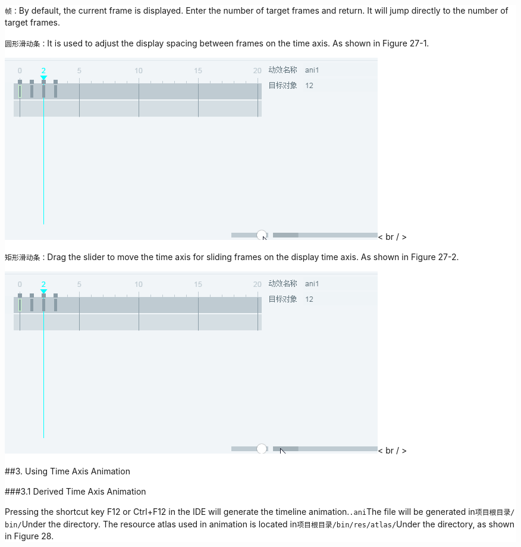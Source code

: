 `帧：`By default, the current frame is displayed. Enter the number of target frames and return. It will jump directly to the number of target frames.

`圆形滑动条：`It is used to adjust the display spacing between frames on the time axis. As shown in Figure 27-1.

![27-1](img/27-1.gif)< br / >

`矩形滑动条：`Drag the slider to move the time axis for sliding frames on the display time axis. As shown in Figure 27-2.

![27-2](img/27-2.gif)< br / >







##3. Using Time Axis Animation

###3.1 Derived Time Axis Animation

Pressing the shortcut key F12 or Ctrl+F12 in the IDE will generate the timeline animation.`.ani`The file will be generated in`项目根目录/bin/`Under the directory. The resource atlas used in animation is located in`项目根目录/bin/res/atlas/`Under the directory, as shown in Figure 28.
